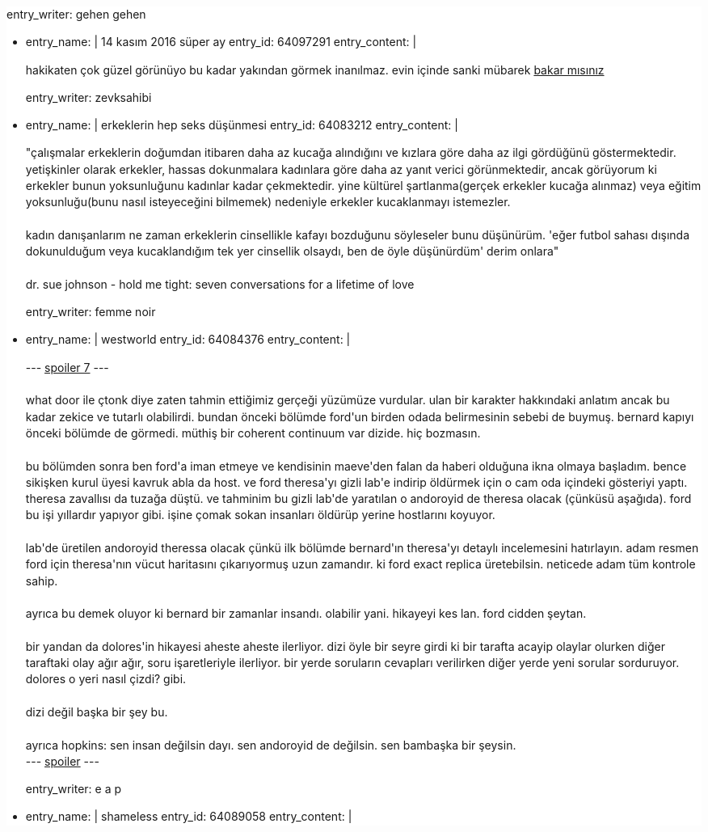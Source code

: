   entry_writer: gehen gehen
- entry_name: |
    14 kasım 2016 süper ay
  entry_id: 64097291
  entry_content: |
    
    hakikaten çok güzel görünüyo bu kadar yakından görmek inanılmaz. evin içinde sanki mübarek  <a rel="nofollow noopener" class="url" target="_blank" href="https://pbs.twimg.com/media/Cg6daxEWkAIhrYj.jpg" title="https://pbs.twimg.com/media/Cg6daxEWkAIhrYj.jpg">bakar mısınız</a>
   
  entry_writer: zevksahibi
- entry_name: |
    erkeklerin hep seks düşünmesi
  entry_id: 64083212
  entry_content: |
    
    "çalışmalar erkeklerin doğumdan itibaren daha az kucağa alındığını ve kızlara göre daha az ilgi gördüğünü göstermektedir. yetişkinler olarak erkekler, hassas dokunmalara kadınlara göre daha az yanıt verici görünmektedir, ancak görüyorum ki erkekler bunun yoksunluğunu kadınlar kadar çekmektedir. yine kültürel şartlanma(gerçek erkekler kucağa alınmaz) veya eğitim yoksunluğu(bunu nasıl isteyeceğini bilmemek) nedeniyle erkekler kucaklanmayı istemezler.  <br/><br/>kadın danışanlarım ne zaman erkeklerin cinsellikle kafayı bozduğunu söyleseler bunu düşünürüm. 'eğer futbol sahası dışında dokunulduğum veya kucaklandığım tek yer cinsellik olsaydı, ben de öyle düşünürdüm' derim onlara"<br/><br/>dr. sue johnson - hold me tight: seven conversations for a lifetime of love
   
  entry_writer: femme noir
- entry_name: |
    westworld
  entry_id: 64084376
  entry_content: |
    
    ---  <a class="b" href="/?q=spoiler+7">spoiler 7</a> ---<br/><br/>what door ile çtonk diye zaten tahmin ettiğimiz gerçeği yüzümüze vurdular. ulan bir karakter hakkındaki anlatım ancak bu kadar zekice ve tutarlı olabilirdi. bundan önceki bölümde ford'un birden odada belirmesinin sebebi de buymuş. bernard kapıyı önceki bölümde de görmedi. müthiş bir coherent continuum var dizide. hiç bozmasın.<br/><br/>bu bölümden sonra ben ford'a iman etmeye ve kendisinin maeve'den falan da haberi olduğuna ikna olmaya başladım. bence sikişken kurul üyesi kavruk abla da host. ve ford theresa'yı gizli lab'e indirip öldürmek için o cam oda içindeki gösteriyi yaptı. theresa zavallısı da tuzağa düştü. ve tahminim bu gizli lab'de yaratılan o andoroyid de theresa olacak (çünküsü aşağıda). ford bu işi yıllardır yapıyor gibi. işine çomak sokan insanları öldürüp yerine hostlarını koyuyor. <br/><br/>lab'de üretilen andoroyid theressa olacak çünkü ilk bölümde bernard'ın theresa'yı detaylı incelemesini hatırlayın. adam resmen ford için theresa'nın vücut haritasını çıkarıyormuş uzun zamandır. ki ford exact replica üretebilsin. neticede adam tüm kontrole sahip. <br/><br/>ayrıca bu demek oluyor ki bernard bir zamanlar insandı. olabilir yani. hikayeyi kes lan. ford cidden şeytan.<br/><br/>bir yandan da dolores'in hikayesi aheste aheste ilerliyor. dizi öyle bir seyre girdi ki bir tarafta acayip olaylar olurken diğer taraftaki olay ağır ağır, soru işaretleriyle ilerliyor. bir yerde soruların cevapları verilirken diğer yerde yeni sorular sorduruyor. dolores o yeri nasıl çizdi? gibi.<br/><br/>dizi değil başka bir şey bu.<br/><br/>ayrıca hopkins: sen insan değilsin dayı. sen andoroyid de değilsin. sen bambaşka bir şeysin.<br/>--- <a class="b" href="/?q=spoiler">spoiler</a> ---
   
  entry_writer: e a p
- entry_name: |
    shameless
  entry_id: 64089058
  entry_content: |
    